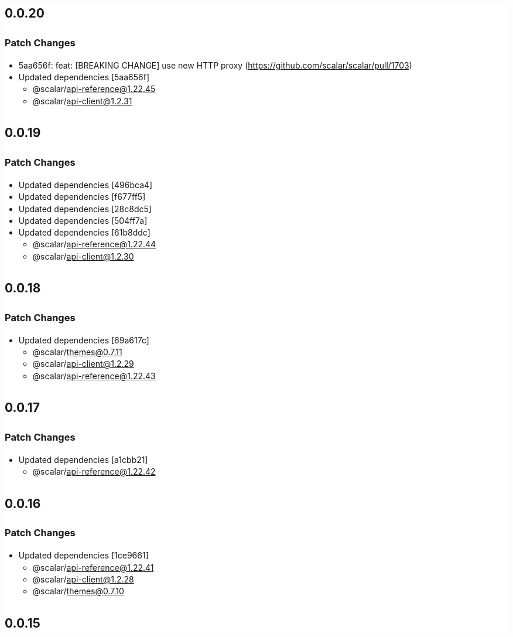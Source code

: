 ## 0.0.20

### Patch Changes

- 5aa656f: feat: [BREAKING CHANGE] use new HTTP proxy (https://github.com/scalar/scalar/pull/1703)
- Updated dependencies [5aa656f]
  - @scalar/api-reference@1.22.45
  - @scalar/api-client@1.2.31

## 0.0.19

### Patch Changes

- Updated dependencies [496bca4]
- Updated dependencies [f677ff5]
- Updated dependencies [28c8dc5]
- Updated dependencies [504ff7a]
- Updated dependencies [61b8ddc]
  - @scalar/api-reference@1.22.44
  - @scalar/api-client@1.2.30

## 0.0.18

### Patch Changes

- Updated dependencies [69a617c]
  - @scalar/themes@0.7.11
  - @scalar/api-client@1.2.29
  - @scalar/api-reference@1.22.43

## 0.0.17

### Patch Changes

- Updated dependencies [a1cbb21]
  - @scalar/api-reference@1.22.42

## 0.0.16

### Patch Changes

- Updated dependencies [1ce9661]
  - @scalar/api-reference@1.22.41
  - @scalar/api-client@1.2.28
  - @scalar/themes@0.7.10

## 0.0.15
